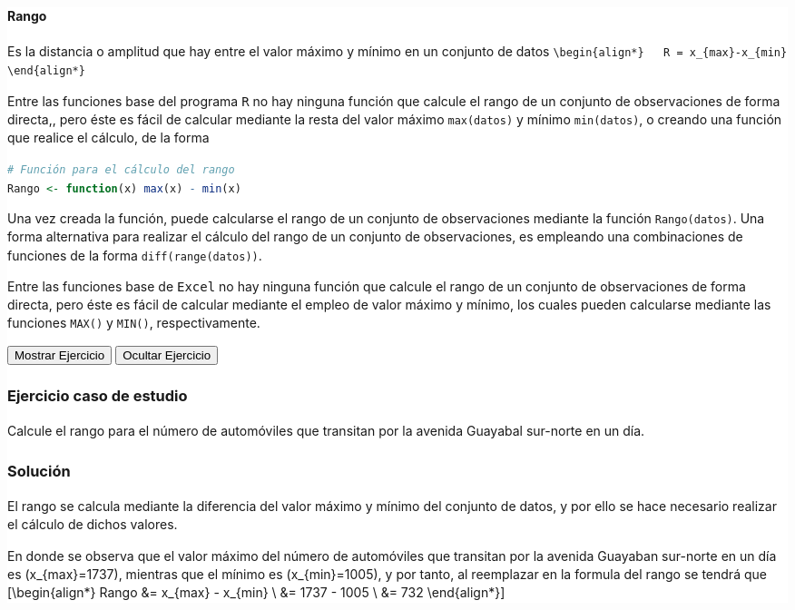 #### Rango

Es la distancia o amplitud que hay entre el valor máximo y mínimo en un
conjunto de datos `\begin{align*}   R = x_{max}-x_{min} \end{align*}`

Entre las funciones base del programa <tt>R</tt> no hay ninguna función
que calcule el rango de un conjunto de observaciones de forma directa,,
pero éste es fácil de calcular mediante la resta del valor máximo
`max(datos)` y mínimo `min(datos)`, o creando una función que realice el
cálculo, de la forma

``` r
# Función para el cálculo del rango
Rango <- function(x) max(x) - min(x)
```

Una vez creada la función, puede calcularse el rango de un conjunto de
observaciones mediante la función `Rango(datos)`. Una forma alternativa
para realizar el cálculo del rango de un conjunto de observaciones, es
empleando una combinaciones de funciones de la forma
`diff(range(datos))`.

Entre las funciones base de <tt>Excel</tt> no hay ninguna función que
calcule el rango de un conjunto de observaciones de forma directa, pero
éste es fácil de calcular mediante el empleo de valor máximo y mínimo,
los cuales pueden calcularse mediante las funciones `MAX()` y `MIN()`,
respectivamente.

<button id="Show12" class="btn btn-secondary">
Mostrar Ejercicio
</button>
<button id="Hide12" class="btn btn-info">
Ocultar Ejercicio
</button>
<main id="botoncito12">
<h3 data-toc-skip>
Ejercicio caso de estudio
</h3>
<p>
Calcule el rango para el número de automóviles que transitan por la
avenida Guayabal sur-norte en un día.
</p>
<h3 data-toc-skip>
Solución
</h3>
<p>

El rango se calcula mediante la diferencia del valor máximo y mínimo del
conjunto de datos, y por ello se hace necesario realizar el cálculo de
dichos valores. <br>

En donde se observa que el valor máximo del número de automóviles que
transitan por la avenida Guayaban sur-norte en un día es
\(x_{max}=1737\), mientras que el mínimo es \(x_{min}=1005\), y por
tanto, al reemplazar en la formula del rango se tendrá que
\[\begin{align*}
  Rango &= x_{max} - x_{min} \\
        &= 1737 - 1005 \\
        &= 732 
\end{align*}\]
